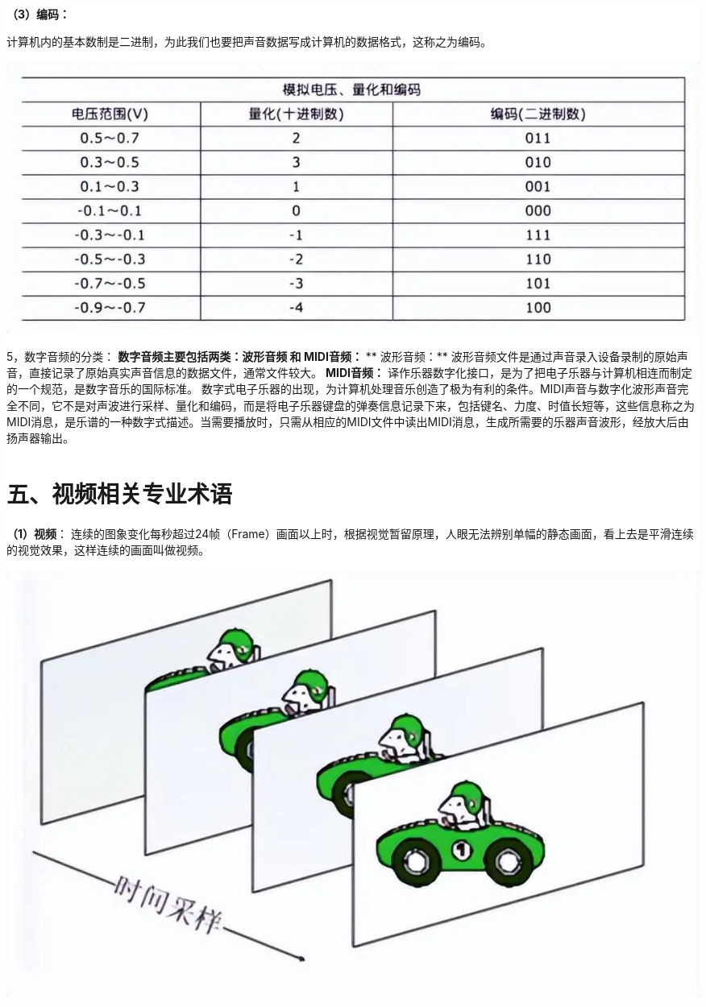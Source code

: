 

**（3）编码：**

计算机内的基本数制是二进制，为此我们也要把声音数据写成计算机的数据格式，这称之为编码。

![图片](音视频基础知识.assets/640-1673409579914.jpg)



5，数字音频的分类： **数字音频主要包括两类：波形音频 和 MIDI音频：** ** 波形音频：** 波形音频文件是通过声音录入设备录制的原始声音，直接记录了原始真实声音信息的数据文件，通常文件较大。 **MIDI音频：** 译作乐器数字化接口，是为了把电子乐器与计算机相连而制定的一个规范，是数字音乐的国际标准。 数字式电子乐器的出现，为计算机处理音乐创造了极为有利的条件。MIDI声音与数字化波形声音完全不同，它不是对声波进行采样、量化和编码，而是将电子乐器键盘的弹奏信息记录下来，包括键名、力度、时值长短等，这些信息称之为MIDI消息，是乐谱的一种数字式描述。当需要播放时，只需从相应的MIDI文件中读出MIDI消息，生成所需要的乐器声音波形，经放大后由扬声器输出。

# 五、视频相关专业术语

**（1）视频**： 连续的图象变化每秒超过24帧（Frame）画面以上时，根据视觉暂留原理，人眼无法辨别单幅的静态画面，看上去是平滑连续的视觉效果，这样连续的画面叫做视频。

![图片](音视频基础知识.assets/640-1673409602469.jpg)
